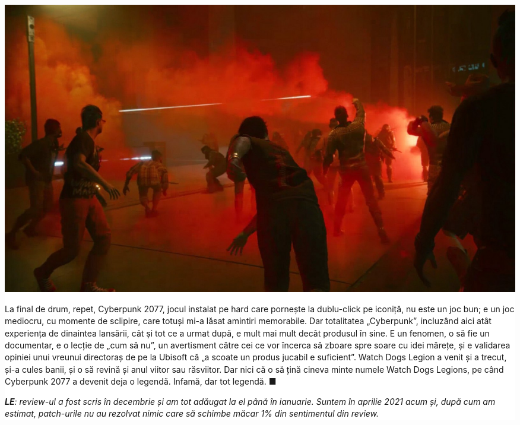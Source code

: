![](gallery/cyberpunk-06.jpg)

La final de drum, repet, Cyberpunk 2077, jocul instalat pe hard care pornește la dublu-click pe iconiță, nu este un joc bun; e un joc mediocru, cu momente de sclipire, care totuși mi-a lăsat amintiri memorabile. Dar totalitatea „Cyberpunk”, incluzând aici atât experiența de dinaintea lansării, cât și tot ce a urmat după, e mult mai mult decât produsul în sine. E un fenomen, o să fie un documentar, e o lecție de „cum să nu”, un avertisment către cei ce vor încerca să zboare spre soare cu idei mărețe, și e validarea opiniei unui vreunui directoraș de pe la Ubisoft că „a scoate un produs jucabil e suficient”. Watch Dogs Legion a venit și a trecut, și-a cules banii, și o să revină și anul viitor sau răsviitor. Dar nici că o să țină cineva minte numele Watch Dogs Legions, pe când Cyberpunk 2077 a devenit deja o legendă. Infamă, dar tot legendă. ■

_**LE**: review-ul a fost scris în decembrie și am tot adăugat la el până în ianuarie. Suntem în aprilie 2021 acum și, după cum am estimat, patch-urile nu au rezolvat nimic care să schimbe măcar 1% din sentimentul din review._
